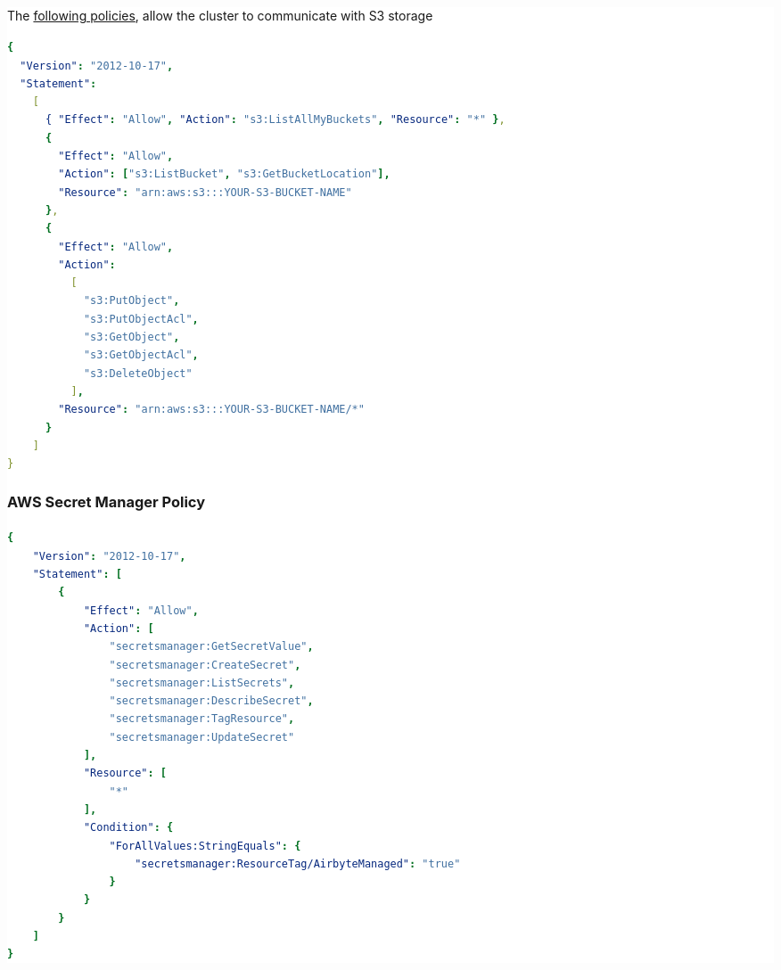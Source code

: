 The [following policies](https://docs.aws.amazon.com/AmazonS3/latest/userguide/example-policies-s3.html#iam-policy-ex0), allow the cluster to communicate with  S3 storage

```yaml
{
  "Version": "2012-10-17",
  "Statement":
    [
      { "Effect": "Allow", "Action": "s3:ListAllMyBuckets", "Resource": "*" },
      {
        "Effect": "Allow",
        "Action": ["s3:ListBucket", "s3:GetBucketLocation"],
        "Resource": "arn:aws:s3:::YOUR-S3-BUCKET-NAME"
      },
      {
        "Effect": "Allow",
        "Action":
          [
            "s3:PutObject",
            "s3:PutObjectAcl",
            "s3:GetObject",
            "s3:GetObjectAcl",
            "s3:DeleteObject"
          ],
        "Resource": "arn:aws:s3:::YOUR-S3-BUCKET-NAME/*"
      }
    ]
}
```

### AWS Secret Manager Policy


```yaml
{
    "Version": "2012-10-17",
    "Statement": [
        {
            "Effect": "Allow",
            "Action": [
                "secretsmanager:GetSecretValue",
                "secretsmanager:CreateSecret",
                "secretsmanager:ListSecrets",
                "secretsmanager:DescribeSecret",
                "secretsmanager:TagResource",
                "secretsmanager:UpdateSecret"
            ],
            "Resource": [
                "*"
            ],
            "Condition": {
                "ForAllValues:StringEquals": {
                    "secretsmanager:ResourceTag/AirbyteManaged": "true"
                }
            }
        }
    ]
}
```
